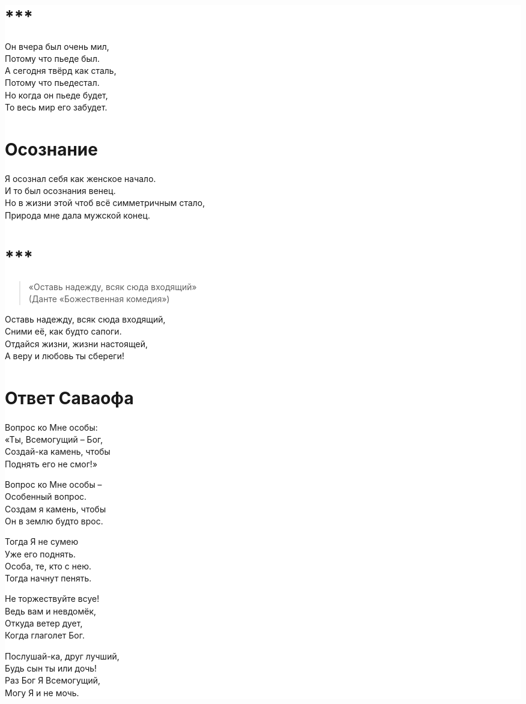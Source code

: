 # ***

Он вчера был очень мил,  
Потому что пьеде был.  
А сегодня твёрд как сталь,  
Потому что пьедестал.  
Но когда он пьеде будет,  
То весь мир его забудет.  

# Осознание
Я осознал себя как женское начало.  
И то был осознания венец.  
Но в жизни этой чтоб всё симметричным стало,  
Природа мне дала мужской конец.  

  

# ***

>«Оставь надежду, всяк сюда входящий»  
(Данте «Божественная комедия»)  

Оставь надежду, всяк сюда входящий,  
Сними её, как будто сапоги.  
Отдайся жизни, жизни настоящей,  
А веру и любовь ты сбереги!  

# Ответ Саваофа

Вопрос ко Мне особы:  
«Ты, Всемогущий – Бог,  
Создай-ка камень, чтобы  
Поднять его не смог!»  

Вопрос ко Мне особы –  
Особенный вопрос.  
Создам я камень, чтобы  
Он в землю будто врос.  

Тогда Я не сумею  
Уже его поднять.  
Особа, те, кто с нею.  
Тогда начнут пенять.  

Не торжествуйте всуе!   
Ведь вам и невдомёк,  
Откуда ветер дует,  
Когда глаголет Бог.  

Послушай-ка, друг лучший,  
Будь сын ты или дочь!  
Раз Бог Я Всемогущий,  
Могу Я и не мочь.  
